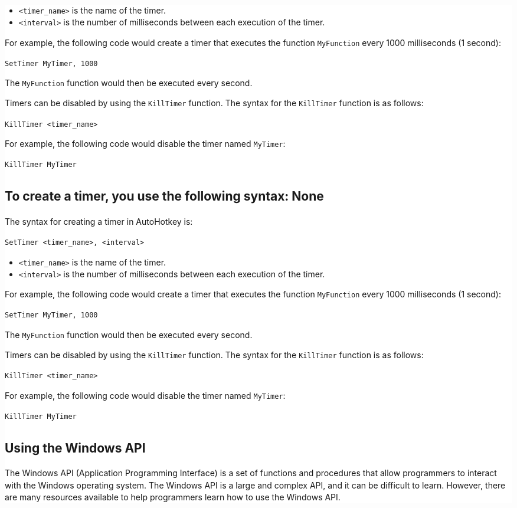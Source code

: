 * `<timer_name>` is the name of the timer.
* `<interval>` is the number of milliseconds between each execution of the timer.

For example, the following code would create a timer that executes the function `MyFunction` every 1000 milliseconds (1 second):

```
SetTimer MyTimer, 1000
```

The `MyFunction` function would then be executed every second.

Timers can be disabled by using the `KillTimer` function. The syntax for the `KillTimer` function is as follows:

```
KillTimer <timer_name>
```

For example, the following code would disable the timer named `MyTimer`:

```
KillTimer MyTimer
```

## To create a timer, you use the following syntax: None

The syntax for creating a timer in AutoHotkey is:

```
SetTimer <timer_name>, <interval>
```

* `<timer_name>` is the name of the timer.
* `<interval>` is the number of milliseconds between each execution of the timer.

For example, the following code would create a timer that executes the function `MyFunction` every 1000 milliseconds (1 second):

```
SetTimer MyTimer, 1000
```

The `MyFunction` function would then be executed every second.

Timers can be disabled by using the `KillTimer` function. The syntax for the `KillTimer` function is as follows:

```
KillTimer <timer_name>
```

For example, the following code would disable the timer named `MyTimer`:

```
KillTimer MyTimer
```

## Using the Windows API

The Windows API (Application Programming Interface) is a set of functions and procedures that allow programmers to interact with the Windows operating system. The Windows API is a large and complex API, and it can be difficult to learn. However, there are many resources available to help programmers learn how to use the Windows API.
